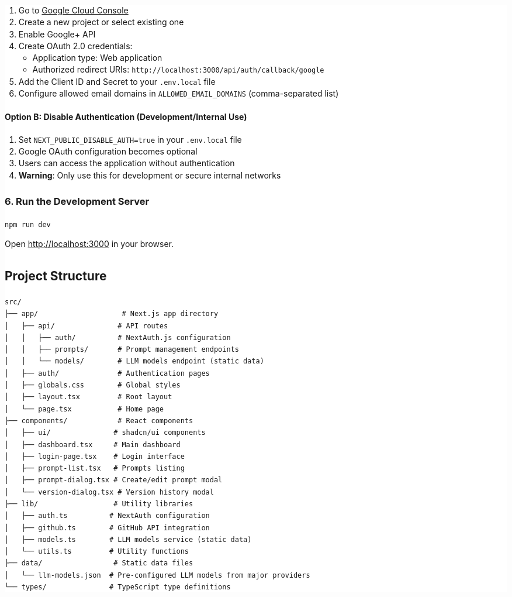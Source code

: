 1. Go to [Google Cloud Console](https://console.cloud.google.com/)
2. Create a new project or select existing one
3. Enable Google+ API
4. Create OAuth 2.0 credentials:
   - Application type: Web application
   - Authorized redirect URIs: `http://localhost:3000/api/auth/callback/google`
5. Add the Client ID and Secret to your `.env.local` file
6. Configure allowed email domains in `ALLOWED_EMAIL_DOMAINS` (comma-separated list)

#### Option B: Disable Authentication (Development/Internal Use)

1. Set `NEXT_PUBLIC_DISABLE_AUTH=true` in your `.env.local` file
2. Google OAuth configuration becomes optional
3. Users can access the application without authentication
4. **Warning**: Only use this for development or secure internal networks

### 6. Run the Development Server

```bash
npm run dev
```

Open [http://localhost:3000](http://localhost:3000) in your browser.

## Project Structure

```
src/
├── app/                    # Next.js app directory
│   ├── api/               # API routes
│   │   ├── auth/          # NextAuth.js configuration
│   │   ├── prompts/       # Prompt management endpoints
│   │   └── models/        # LLM models endpoint (static data)
│   ├── auth/              # Authentication pages
│   ├── globals.css        # Global styles
│   ├── layout.tsx         # Root layout
│   └── page.tsx           # Home page
├── components/            # React components
│   ├── ui/               # shadcn/ui components
│   ├── dashboard.tsx     # Main dashboard
│   ├── login-page.tsx    # Login interface
│   ├── prompt-list.tsx   # Prompts listing
│   ├── prompt-dialog.tsx # Create/edit prompt modal
│   └── version-dialog.tsx # Version history modal
├── lib/                  # Utility libraries
│   ├── auth.ts          # NextAuth configuration
│   ├── github.ts        # GitHub API integration
│   ├── models.ts        # LLM models service (static data)
│   └── utils.ts         # Utility functions
├── data/                 # Static data files
│   └── llm-models.json  # Pre-configured LLM models from major providers
└── types/               # TypeScript type definitions
```

